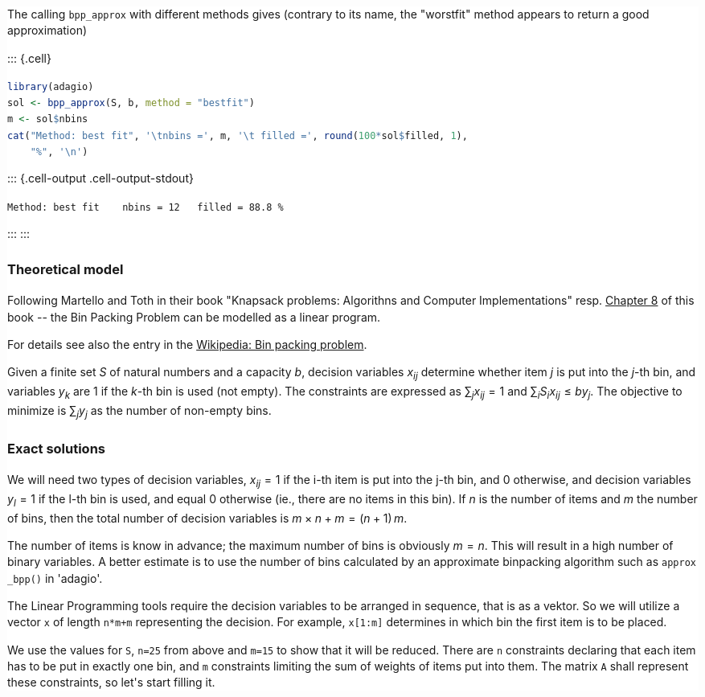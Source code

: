 
The calling `bpp_approx` with different methods gives (contrary to its name, the "worstfit" method appears to return a good approximation)


::: {.cell}

```{.r .cell-code}
library(adagio)
sol <- bpp_approx(S, b, method = "bestfit")
m <- sol$nbins
cat("Method: best fit", '\tnbins =', m, '\t filled =', round(100*sol$filled, 1),
    "%", '\n')
```

::: {.cell-output .cell-output-stdout}
```
Method: best fit 	nbins = 12 	 filled = 88.8 % 
```
:::
:::



### Theoretical model

Following Martello and Toth in their book "Knapsack problems: Algorithns and Computer Implementations" resp. [Chapter 8](http://www.or.deis.unibo.it/kp/Chapter8.pdf) of this book -- the Bin Packing Problem can be modelled as a linear program.

For details see also the entry in the [Wikipedia: Bin packing problem](https://en.wikipedia.org/wiki/Bin_packing_problem).

Given a finite set $S$ of natural numbers and a capacity $b$, decision variables $x_{ij}$ determine whether item $j$ is put into the $j$-th bin, and variables $y_k$ are $1$ if the $k$-th bin is used (not empty). The constraints are expressed as
$\sum_j x_{ij} = 1$ and $\sum_i S_i x_{ij} \le b y_j$. The objective to minimize is $\sum_j y_j$ as the number of non-empty bins.

### Exact solutions

We will need two types of decision variables, $x_{ij} = 1$ if the i-th item is put into the j-th bin, and $0$ otherwise, and decision variables $y_l = 1$ if the l-th bin is used, and equal $0$ otherwise (ie., there are no items in this bin). If $n$ is the number of items and $m$ the number of bins, then the total number of decision variables is $m \times n + m = (n+1)\, m$.

The number of items is know in advance; the maximum number of bins is obviously $m = n$. This will result in a high number of binary variables. A better estimate is to use the number of bins calculated by an approximate binpacking algorithm such as `approx_bpp()` in 'adagio'.

The Linear Programming tools require the decision variables to be arranged in sequence, that is as a vektor. So we will utilize a vector `x` of length `n*m+m` representing the decision. For example, `x[1:m]` determines in which bin the first item is to be placed.

We use the values for `S`, `n=25` from above and `m=15` to show that it will be reduced. There are `n` constraints declaring that each item has to be put in exactly one bin, and `m` constraints limiting the sum of weights of items put into them. The matrix `A` shall represent these constraints, so let's start filling it.
